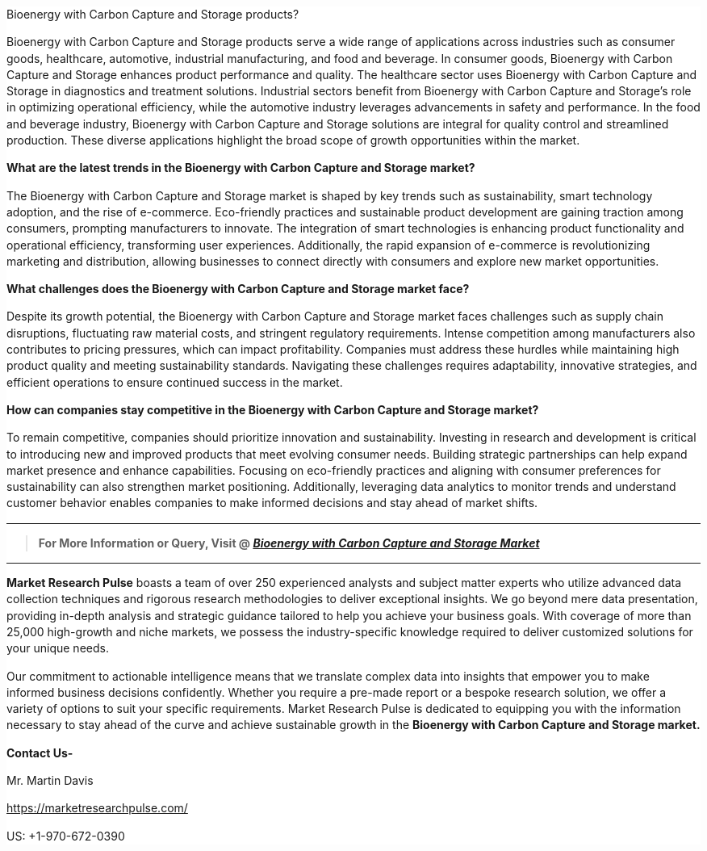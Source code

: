 Bioenergy with Carbon Capture and Storage products?</strong></p><p>Bioenergy with Carbon Capture and Storage products serve a wide range of applications across industries such as consumer goods, healthcare, automotive, industrial manufacturing, and food and beverage. In consumer goods, Bioenergy with Carbon Capture and Storage enhances product performance and quality. The healthcare sector uses Bioenergy with Carbon Capture and Storage in diagnostics and treatment solutions. Industrial sectors benefit from Bioenergy with Carbon Capture and Storage&rsquo;s role in optimizing operational efficiency, while the automotive industry leverages advancements in safety and performance. In the food and beverage industry, Bioenergy with Carbon Capture and Storage solutions are integral for quality control and streamlined production. These diverse applications highlight the broad scope of growth opportunities within the market.</p><p><strong>What are the latest trends in the Bioenergy with Carbon Capture and Storage market?</strong></p><p>The Bioenergy with Carbon Capture and Storage market is shaped by key trends such as sustainability, smart technology adoption, and the rise of e-commerce. Eco-friendly practices and sustainable product development are gaining traction among consumers, prompting manufacturers to innovate. The integration of smart technologies is enhancing product functionality and operational efficiency, transforming user experiences. Additionally, the rapid expansion of e-commerce is revolutionizing marketing and distribution, allowing businesses to connect directly with consumers and explore new market opportunities.</p><p><strong>What challenges does the Bioenergy with Carbon Capture and Storage market face?</strong></p><p>Despite its growth potential, the Bioenergy with Carbon Capture and Storage market faces challenges such as supply chain disruptions, fluctuating raw material costs, and stringent regulatory requirements. Intense competition among manufacturers also contributes to pricing pressures, which can impact profitability. Companies must address these hurdles while maintaining high product quality and meeting sustainability standards. Navigating these challenges requires adaptability, innovative strategies, and efficient operations to ensure continued success in the market.</p><p><strong>How can companies stay competitive in the Bioenergy with Carbon Capture and Storage market?</strong></p><p>To remain competitive, companies should prioritize innovation and sustainability. Investing in research and development is critical to introducing new and improved products that meet evolving consumer needs. Building strategic partnerships can help expand market presence and enhance capabilities. Focusing on eco-friendly practices and aligning with consumer preferences for sustainability can also strengthen market positioning. Additionally, leveraging data analytics to monitor trends and understand customer behavior enables companies to make informed decisions and stay ahead of market shifts.</p><hr /><blockquote><p><strong>For More Information or Query, Visit @&nbsp;<em><a href="https://marketresearchpulse.com/report/71828/bioenergy-with-carbon-capture-and-storage-market?utm_source=Linkedin&utm_medium=023">Bioenergy with Carbon Capture and Storage Market</a></em></strong></p></blockquote><hr /><p><strong>Market Research Pulse</strong> boasts a team of over 250 experienced analysts and subject matter experts who utilize advanced data collection techniques and rigorous research methodologies to deliver exceptional insights. We go beyond mere data presentation, providing in-depth analysis and strategic guidance tailored to help you achieve your business goals. With coverage of more than 25,000 high-growth and niche markets, we possess the industry-specific knowledge required to deliver customized solutions for your unique needs.</p><p>Our commitment to actionable intelligence means that we translate complex data into insights that empower you to make informed business decisions confidently. Whether you require a pre-made report or a bespoke research solution, we offer a variety of options to suit your specific requirements. Market Research Pulse is dedicated to equipping you with the information necessary to stay ahead of the curve and achieve sustainable growth in the <strong>Bioenergy with Carbon Capture and Storage market.</strong></p><p><strong>Contact Us-</strong></p><p>Mr. Martin Davis</p><p>https://marketresearchpulse.com/</p><p>US: +1-970-672-0390</p>